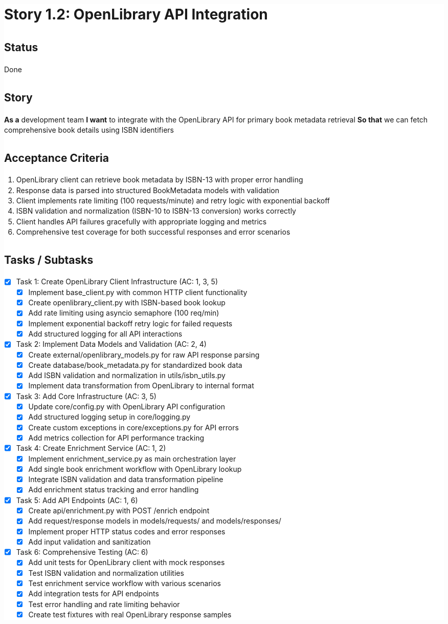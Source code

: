 # Story 1.2: OpenLibrary API Integration

## Status
Done

## Story
**As a** development team
**I want** to integrate with the OpenLibrary API for primary book metadata retrieval
**So that** we can fetch comprehensive book details using ISBN identifiers

## Acceptance Criteria
1. OpenLibrary client can retrieve book metadata by ISBN-13 with proper error handling
2. Response data is parsed into structured BookMetadata models with validation
3. Client implements rate limiting (100 requests/minute) and retry logic with exponential backoff
4. ISBN validation and normalization (ISBN-10 to ISBN-13 conversion) works correctly
5. Client handles API failures gracefully with appropriate logging and metrics
6. Comprehensive test coverage for both successful responses and error scenarios

## Tasks / Subtasks
- [x] Task 1: Create OpenLibrary Client Infrastructure (AC: 1, 3, 5)
  - [x] Implement base_client.py with common HTTP client functionality
  - [x] Create openlibrary_client.py with ISBN-based book lookup
  - [x] Add rate limiting using asyncio semaphore (100 req/min)
  - [x] Implement exponential backoff retry logic for failed requests
  - [x] Add structured logging for all API interactions
- [x] Task 2: Implement Data Models and Validation (AC: 2, 4)
  - [x] Create external/openlibrary_models.py for raw API response parsing
  - [x] Create database/book_metadata.py for standardized book data
  - [x] Add ISBN validation and normalization in utils/isbn_utils.py
  - [x] Implement data transformation from OpenLibrary to internal format
- [x] Task 3: Add Core Infrastructure (AC: 3, 5)
  - [x] Update core/config.py with OpenLibrary API configuration
  - [x] Add structured logging setup in core/logging.py
  - [x] Create custom exceptions in core/exceptions.py for API errors
  - [x] Add metrics collection for API performance tracking
- [x] Task 4: Create Enrichment Service (AC: 1, 2)
  - [x] Implement enrichment_service.py as main orchestration layer
  - [x] Add single book enrichment workflow with OpenLibrary lookup
  - [x] Integrate ISBN validation and data transformation pipeline
  - [x] Add enrichment status tracking and error handling
- [x] Task 5: Add API Endpoints (AC: 1, 6)
  - [x] Create api/enrichment.py with POST /enrich endpoint
  - [x] Add request/response models in models/requests/ and models/responses/
  - [x] Implement proper HTTP status codes and error responses
  - [x] Add input validation and sanitization
- [x] Task 6: Comprehensive Testing (AC: 6)
  - [x] Add unit tests for OpenLibrary client with mock responses
  - [x] Test ISBN validation and normalization utilities
  - [x] Test enrichment service workflow with various scenarios
  - [x] Add integration tests for API endpoints
  - [x] Test error handling and rate limiting behavior
  - [x] Create test fixtures with real OpenLibrary response samples
